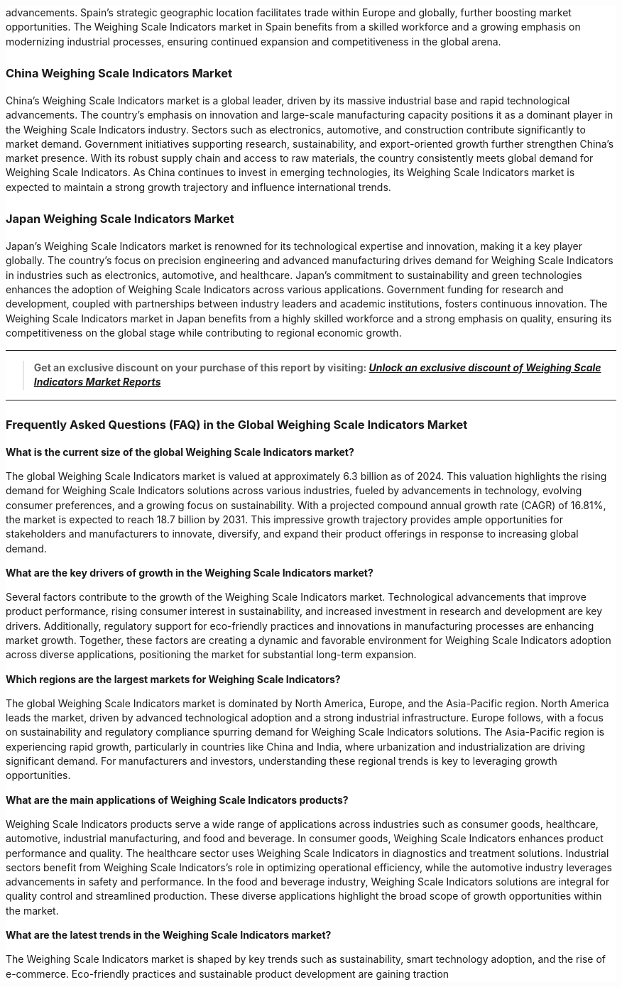 advancements. Spain&rsquo;s strategic geographic location facilitates trade within Europe and globally, further boosting market opportunities. The Weighing Scale Indicators market in Spain benefits from a skilled workforce and a growing emphasis on modernizing industrial processes, ensuring continued expansion and competitiveness in the global arena.</p><h3>China Weighing Scale Indicators Market</h3><p>China&rsquo;s Weighing Scale Indicators market is a global leader, driven by its massive industrial base and rapid technological advancements. The country&rsquo;s emphasis on innovation and large-scale manufacturing capacity positions it as a dominant player in the Weighing Scale Indicators industry. Sectors such as electronics, automotive, and construction contribute significantly to market demand. Government initiatives supporting research, sustainability, and export-oriented growth further strengthen China&rsquo;s market presence. With its robust supply chain and access to raw materials, the country consistently meets global demand for Weighing Scale Indicators. As China continues to invest in emerging technologies, its Weighing Scale Indicators market is expected to maintain a strong growth trajectory and influence international trends.</p><h3>Japan Weighing Scale Indicators Market</h3><p>Japan&rsquo;s Weighing Scale Indicators market is renowned for its technological expertise and innovation, making it a key player globally. The country&rsquo;s focus on precision engineering and advanced manufacturing drives demand for Weighing Scale Indicators in industries such as electronics, automotive, and healthcare. Japan&rsquo;s commitment to sustainability and green technologies enhances the adoption of Weighing Scale Indicators across various applications. Government funding for research and development, coupled with partnerships between industry leaders and academic institutions, fosters continuous innovation. The Weighing Scale Indicators market in Japan benefits from a highly skilled workforce and a strong emphasis on quality, ensuring its competitiveness on the global stage while contributing to regional economic growth.</p><hr /><blockquote><p><strong>Get an exclusive discount on your purchase of this report by visiting: <em><a href="://marketresearchpulse.com/ask-for-discount/72238?utm_source=Github&amp;utm_medium=029">Unlock an exclusive discount of Weighing Scale Indicators Market Reports</a></em>&nbsp;</strong></p></blockquote><hr /><h3>Frequently Asked Questions (FAQ) in the Global Weighing Scale Indicators Market</h3><p><strong>What is the current size of the global Weighing Scale Indicators market?</strong></p><p>The global Weighing Scale Indicators market is valued at approximately 6.3 billion as of 2024. This valuation highlights the rising demand for Weighing Scale Indicators solutions across various industries, fueled by advancements in technology, evolving consumer preferences, and a growing focus on sustainability. With a projected compound annual growth rate (CAGR) of 16.81%, the market is expected to reach 18.7 billion by 2031. This impressive growth trajectory provides ample opportunities for stakeholders and manufacturers to innovate, diversify, and expand their product offerings in response to increasing global demand.</p><p><strong>What are the key drivers of growth in the Weighing Scale Indicators market?</strong></p><p>Several factors contribute to the growth of the Weighing Scale Indicators market. Technological advancements that improve product performance, rising consumer interest in sustainability, and increased investment in research and development are key drivers. Additionally, regulatory support for eco-friendly practices and innovations in manufacturing processes are enhancing market growth. Together, these factors are creating a dynamic and favorable environment for Weighing Scale Indicators adoption across diverse applications, positioning the market for substantial long-term expansion.</p><p><strong>Which regions are the largest markets for Weighing Scale Indicators?</strong></p><p>The global Weighing Scale Indicators market is dominated by North America, Europe, and the Asia-Pacific region. North America leads the market, driven by advanced technological adoption and a strong industrial infrastructure. Europe follows, with a focus on sustainability and regulatory compliance spurring demand for Weighing Scale Indicators solutions. The Asia-Pacific region is experiencing rapid growth, particularly in countries like China and India, where urbanization and industrialization are driving significant demand. For manufacturers and investors, understanding these regional trends is key to leveraging growth opportunities.</p><p><strong>What are the main applications of Weighing Scale Indicators products?</strong></p><p>Weighing Scale Indicators products serve a wide range of applications across industries such as consumer goods, healthcare, automotive, industrial manufacturing, and food and beverage. In consumer goods, Weighing Scale Indicators enhances product performance and quality. The healthcare sector uses Weighing Scale Indicators in diagnostics and treatment solutions. Industrial sectors benefit from Weighing Scale Indicators&rsquo;s role in optimizing operational efficiency, while the automotive industry leverages advancements in safety and performance. In the food and beverage industry, Weighing Scale Indicators solutions are integral for quality control and streamlined production. These diverse applications highlight the broad scope of growth opportunities within the market.</p><p><strong>What are the latest trends in the Weighing Scale Indicators market?</strong></p><p>The Weighing Scale Indicators market is shaped by key trends such as sustainability, smart technology adoption, and the rise of e-commerce. Eco-friendly practices and sustainable product development are gaining traction